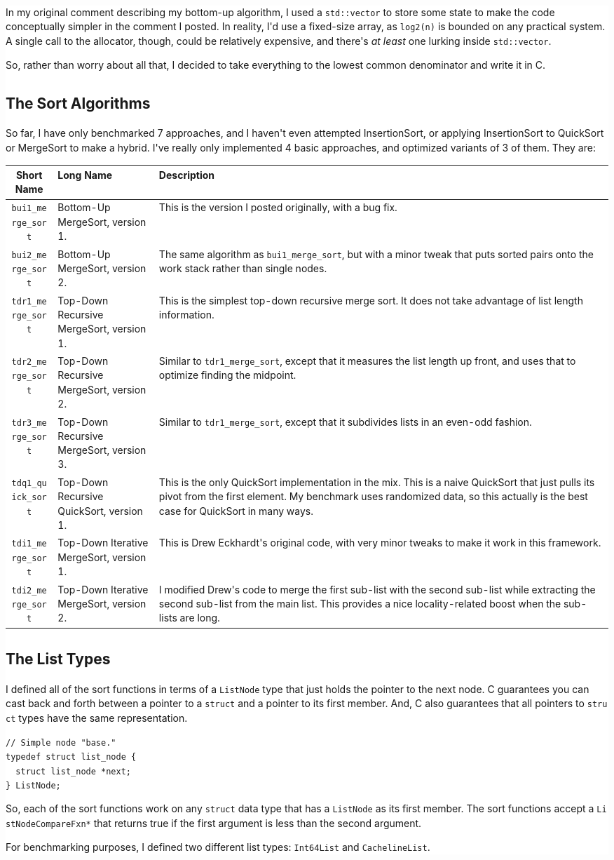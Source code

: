 In my original comment describing my bottom-up algorithm, I used a `std::vector`
to store some state to make the code conceptually simpler in the comment I
posted.  In reality, I'd use a fixed-size array, as `log2(n)` is bounded on any
practical system.  A single call to the allocator, though, could be relatively
expensive, and there's _at least_ one lurking inside `std::vector`.

So, rather than worry about all that, I decided to take everything to the
lowest common denominator and write it in C.

## The Sort Algorithms

So far, I have only benchmarked 7 approaches, and I haven't even attempted
InsertionSort, or applying InsertionSort to QuickSort or MergeSort to make a
hybrid.  I've really only implemented 4 basic approaches, and optimized
variants of 3 of them.  They are:

| Short Name | Long Name | Description |
| :--: | :-- | :-- |
| `bui1_merge_sort` | Bottom-Up MergeSort, version 1. | This is the version I posted originally, with a bug fix. |
| `bui2_merge_sort` | Bottom-Up MergeSort, version 2. | The same algorithm as `bui1_merge_sort`, but with a minor tweak that puts sorted pairs onto the work stack rather than single nodes. |
| `tdr1_merge_sort` | Top-Down Recursive MergeSort, version 1. | This is the simplest top-down recursive merge sort.  It does not take advantage of list length information. |
| `tdr2_merge_sort` | Top-Down Recursive MergeSort, version 2. | Similar to `tdr1_merge_sort`, except that it measures the list length up front, and uses that to optimize finding the midpoint. |
| `tdr3_merge_sort` | Top-Down Recursive MergeSort, version 3. | Similar to `tdr1_merge_sort`, except that it subdivides lists in an even-odd fashion. |
| `tdq1_quick_sort` | Top-Down Recursive QuickSort, version 1. | This is the only QuickSort implementation in the mix.  This is a naive QuickSort that just pulls its pivot from the first element.  My benchmark uses randomized data, so this actually is the best case for QuickSort in many ways. |
| `tdi1_merge_sort` | Top-Down Iterative MergeSort, version 1. | This is Drew Eckhardt's original code, with very minor tweaks to make it work in this framework. |
| `tdi2_merge_sort` | Top-Down Iterative MergeSort, version 2. | I modified Drew's code to merge the first sub-list with the second sub-list while extracting the second sub-list from the main list.  This provides a nice locality-related boost when the sub-lists are long. |

## The List Types

I defined all of the sort functions in terms of a `ListNode` type that just
holds the pointer to the next node.  C guarantees you can cast back and forth
between a pointer to a `struct` and a pointer to its first member.  And, C also
guarantees that all pointers to `struct` types have the same representation.

```
// Simple node "base."
typedef struct list_node {
  struct list_node *next;
} ListNode;
```

So, each of the sort functions work on any `struct` data type that has a
`ListNode` as its first member. The sort functions accept a
`ListNodeCompareFxn*` that returns true if the first argument is less than the
second argument.

For benchmarking purposes, I defined two different list types:  `Int64List` and
`CachelineList`.
